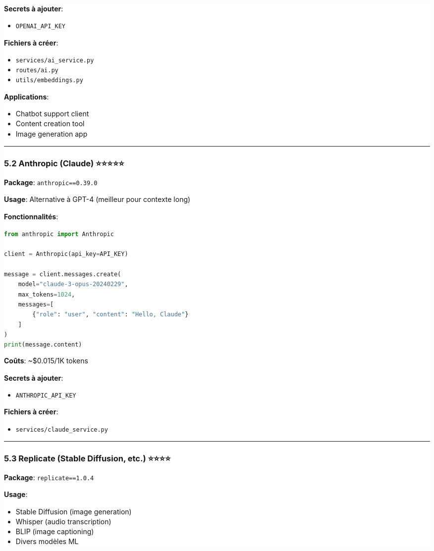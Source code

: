 **Secrets à ajouter**:
- `OPENAI_API_KEY`

**Fichiers à créer**:
- `services/ai_service.py`
- `routes/ai.py`
- `utils/embeddings.py`

**Applications**:
- Chatbot support client
- Content creation tool
- Image generation app

---

### 5.2 Anthropic (Claude) ⭐⭐⭐⭐⭐

**Package**: `anthropic==0.39.0`

**Usage**: Alternative à GPT-4 (meilleur pour contexte long)

**Fonctionnalités**:
```python
from anthropic import Anthropic

client = Anthropic(api_key=API_KEY)

message = client.messages.create(
    model="claude-3-opus-20240229",
    max_tokens=1024,
    messages=[
        {"role": "user", "content": "Hello, Claude"}
    ]
)
print(message.content)
```

**Coûts**: ~$0.015/1K tokens

**Secrets à ajouter**:
- `ANTHROPIC_API_KEY`

**Fichiers à créer**:
- `services/claude_service.py`

---

### 5.3 Replicate (Stable Diffusion, etc.) ⭐⭐⭐⭐

**Package**: `replicate==1.0.4`

**Usage**:
- Stable Diffusion (image generation)
- Whisper (audio transcription)
- BLIP (image captioning)
- Divers modèles ML
